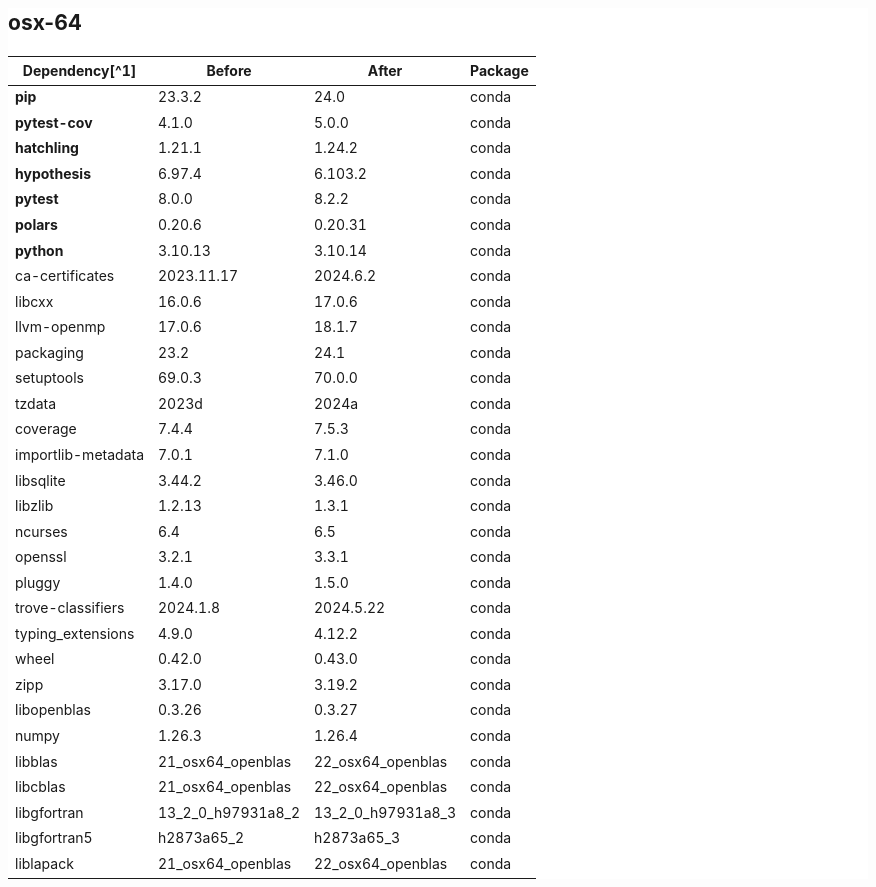 ## osx-64

|Dependency[^1]|Before|After|Package|
|-|-|-|-|
|**pip**|23.3.2|24.0|conda|
|**pytest-cov**|4.1.0|5.0.0|conda|
|**hatchling**|1.21.1|1.24.2|conda|
|**hypothesis**|6.97.4|6.103.2|conda|
|**pytest**|8.0.0|8.2.2|conda|
|**polars**|0.20.6|0.20.31|conda|
|**python**|3.10.13|3.10.14|conda|
|ca-certificates|2023.11.17|2024.6.2|conda|
|libcxx|16.0.6|17.0.6|conda|
|llvm-openmp|17.0.6|18.1.7|conda|
|packaging|23.2|24.1|conda|
|setuptools|69.0.3|70.0.0|conda|
|tzdata|2023d|2024a|conda|
|coverage|7.4.4|7.5.3|conda|
|importlib-metadata|7.0.1|7.1.0|conda|
|libsqlite|3.44.2|3.46.0|conda|
|libzlib|1.2.13|1.3.1|conda|
|ncurses|6.4|6.5|conda|
|openssl|3.2.1|3.3.1|conda|
|pluggy|1.4.0|1.5.0|conda|
|trove-classifiers|2024.1.8|2024.5.22|conda|
|typing_extensions|4.9.0|4.12.2|conda|
|wheel|0.42.0|0.43.0|conda|
|zipp|3.17.0|3.19.2|conda|
|libopenblas|0.3.26|0.3.27|conda|
|numpy|1.26.3|1.26.4|conda|
|libblas|21_osx64_openblas|22_osx64_openblas|conda|
|libcblas|21_osx64_openblas|22_osx64_openblas|conda|
|libgfortran|13_2_0_h97931a8_2|13_2_0_h97931a8_3|conda|
|libgfortran5|h2873a65_2|h2873a65_3|conda|
|liblapack|21_osx64_openblas|22_osx64_openblas|conda|
